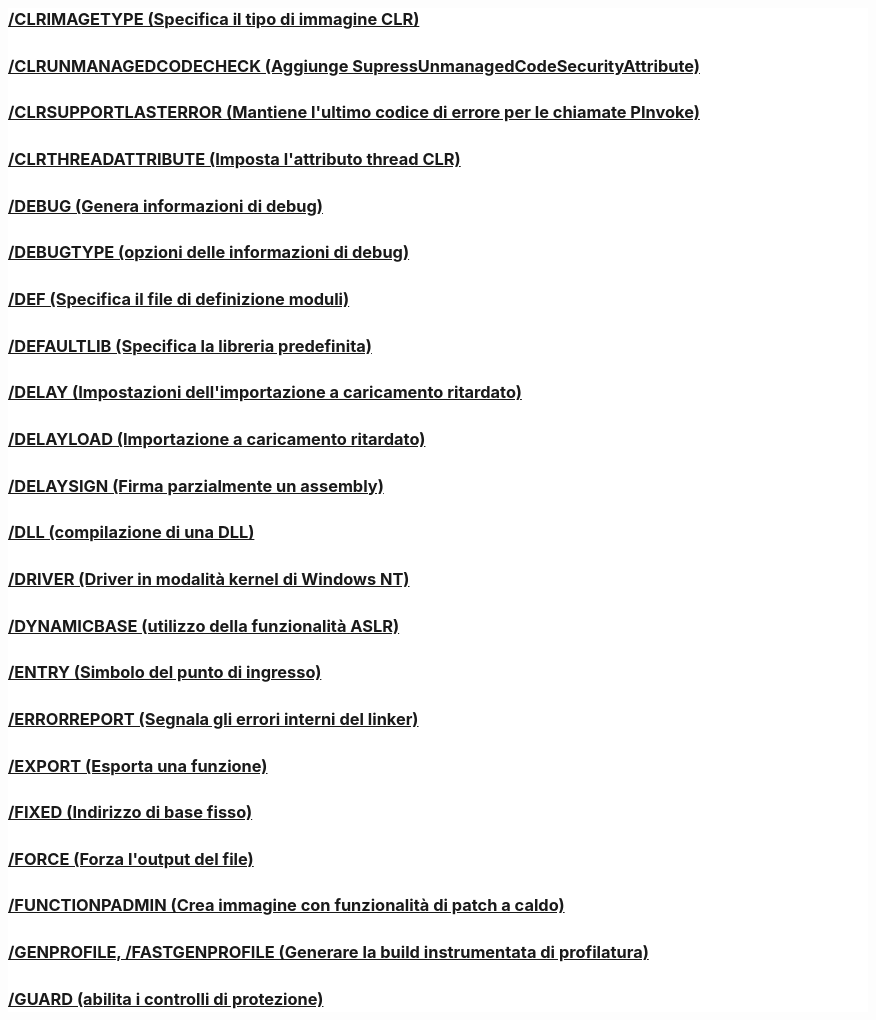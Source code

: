 ### [/CLRIMAGETYPE (Specifica il tipo di immagine CLR)](clrimagetype-specify-type-of-clr-image.md)
### [/CLRUNMANAGEDCODECHECK (Aggiunge SupressUnmanagedCodeSecurityAttribute)](clrunmanagedcodecheck-add-supressunmanagedcodesecurityattribute.md)
### [/CLRSUPPORTLASTERROR (Mantiene l'ultimo codice di errore per le chiamate PInvoke)](clrsupportlasterror-preserve-last-error-code-for-pinvoke-calls.md)
### [/CLRTHREADATTRIBUTE (Imposta l'attributo thread CLR)](clrthreadattribute-set-clr-thread-attribute.md)
### [/DEBUG (Genera informazioni di debug)](debug-generate-debug-info.md)
### [/DEBUGTYPE (opzioni delle informazioni di debug)](debugtype-debug-info-options.md)
### [/DEF (Specifica il file di definizione moduli)](def-specify-module-definition-file.md)
### [/DEFAULTLIB (Specifica la libreria predefinita)](defaultlib-specify-default-library.md)
### [/DELAY (Impostazioni dell'importazione a caricamento ritardato)](delay-delay-load-import-settings.md)
### [/DELAYLOAD (Importazione a caricamento ritardato)](delayload-delay-load-import.md)
### [/DELAYSIGN (Firma parzialmente un assembly)](delaysign-partially-sign-an-assembly.md)
### [/DLL (compilazione di una DLL)](dll-build-a-dll.md)
### [/DRIVER (Driver in modalità kernel di Windows NT)](driver-windows-nt-kernel-mode-driver.md)
### [/DYNAMICBASE (utilizzo della funzionalità ASLR)](dynamicbase-use-address-space-layout-randomization.md)
### [/ENTRY (Simbolo del punto di ingresso)](entry-entry-point-symbol.md)
### [/ERRORREPORT (Segnala gli errori interni del linker)](errorreport-report-internal-linker-errors.md)
### [/EXPORT (Esporta una funzione)](export-exports-a-function.md)
### [/FIXED (Indirizzo di base fisso)](fixed-fixed-base-address.md)
### [/FORCE (Forza l'output del file)](force-force-file-output.md)
### [/FUNCTIONPADMIN (Crea immagine con funzionalità di patch a caldo)](functionpadmin-create-hotpatchable-image.md)
### [/GENPROFILE, /FASTGENPROFILE (Generare la build instrumentata di profilatura)](genprofile-fastgenprofile-generate-profiling-instrumented-build.md)
### [/GUARD (abilita i controlli di protezione)](guard-enable-guard-checks.md)
